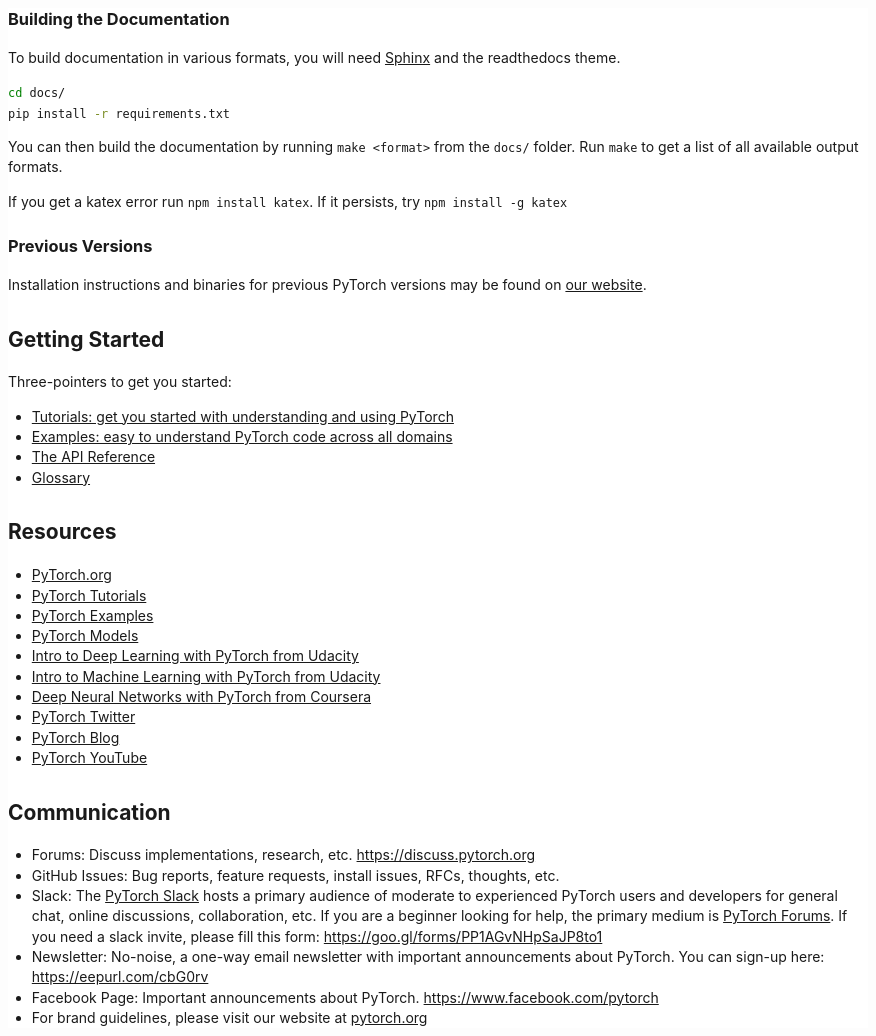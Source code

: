 ### Building the Documentation

To build documentation in various formats, you will need [Sphinx](http://www.sphinx-doc.org) and the
readthedocs theme.

```bash
cd docs/
pip install -r requirements.txt
```
You can then build the documentation by running `make <format>` from the
`docs/` folder. Run `make` to get a list of all available output formats.

If you get a katex error run `npm install katex`.  If it persists, try
`npm install -g katex`

### Previous Versions

Installation instructions and binaries for previous PyTorch versions may be found
on [our website](https://pytorch.org/previous-versions).


## Getting Started

Three-pointers to get you started:
- [Tutorials: get you started with understanding and using PyTorch](https://pytorch.org/tutorials/)
- [Examples: easy to understand PyTorch code across all domains](https://github.com/pytorch/examples)
- [The API Reference](https://pytorch.org/docs/)
- [Glossary](https://github.com/pytorch/pytorch/blob/master/GLOSSARY.md)

## Resources

* [PyTorch.org](https://pytorch.org/)
* [PyTorch Tutorials](https://pytorch.org/tutorials/)
* [PyTorch Examples](https://github.com/pytorch/examples)
* [PyTorch Models](https://pytorch.org/hub/)
* [Intro to Deep Learning with PyTorch from Udacity](https://www.udacity.com/course/deep-learning-pytorch--ud188)
* [Intro to Machine Learning with PyTorch from Udacity](https://www.udacity.com/course/intro-to-machine-learning-nanodegree--nd229)
* [Deep Neural Networks with PyTorch from Coursera](https://www.coursera.org/learn/deep-neural-networks-with-pytorch)
* [PyTorch Twitter](https://twitter.com/PyTorch)
* [PyTorch Blog](https://pytorch.org/blog/)
* [PyTorch YouTube](https://www.youtube.com/channel/UCWXI5YeOsh03QvJ59PMaXFw)

## Communication
* Forums: Discuss implementations, research, etc. https://discuss.pytorch.org
* GitHub Issues: Bug reports, feature requests, install issues, RFCs, thoughts, etc.
* Slack: The [PyTorch Slack](https://pytorch.slack.com/) hosts a primary audience of moderate to experienced PyTorch users and developers for general chat, online discussions, collaboration, etc. If you are a beginner looking for help, the primary medium is [PyTorch Forums](https://discuss.pytorch.org). If you need a slack invite, please fill this form: https://goo.gl/forms/PP1AGvNHpSaJP8to1
* Newsletter: No-noise, a one-way email newsletter with important announcements about PyTorch. You can sign-up here: https://eepurl.com/cbG0rv
* Facebook Page: Important announcements about PyTorch. https://www.facebook.com/pytorch
* For brand guidelines, please visit our website at [pytorch.org](https://pytorch.org/)
